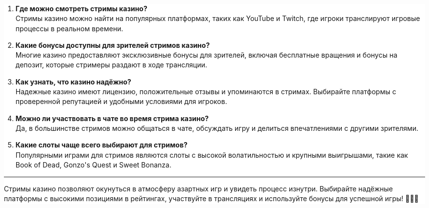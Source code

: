 1. **Где можно смотреть стримы казино?**  
   Стримы казино можно найти на популярных платформах, таких как YouTube и Twitch, где игроки транслируют игровые процессы в реальном времени.

2. **Какие бонусы доступны для зрителей стримов казино?**  
   Многие казино предоставляют эксклюзивные бонусы для зрителей, включая бесплатные вращения и бонусы на депозит, которые стримеры раздают в ходе трансляции.

3. **Как узнать, что казино надёжно?**  
   Надежные казино имеют лицензию, положительные отзывы и упоминаются в стримах. Выбирайте платформы с проверенной репутацией и удобными условиями для игроков.

4. **Можно ли участвовать в чате во время стрима казино?**  
   Да, в большинстве стримов можно общаться в чате, обсуждать игру и делиться впечатлениями с другими зрителями.

5. **Какие слоты чаще всего выбирают для стримов?**  
   Популярными играми для стримов являются слоты с высокой волатильностью и крупными выигрышами, такие как Book of Dead, Gonzo's Quest и Sweet Bonanza.

---

Стримы казино позволяют окунуться в атмосферу азартных игр и увидеть процесс изнутри. Выбирайте надёжные платформы с высокими позициями в рейтингах, участвуйте в трансляциях и используйте бонусы для успешной игры! 🎉🎰💸
